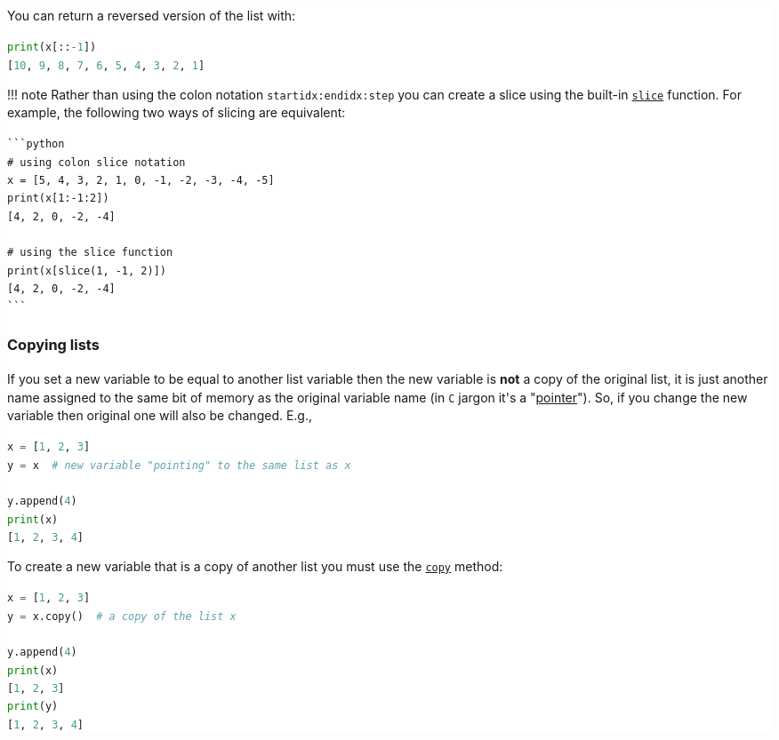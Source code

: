 You can return a reversed version of the list with:

```python
print(x[::-1])
[10, 9, 8, 7, 6, 5, 4, 3, 2, 1]
```

!!! note
    Rather than using the colon notation `startidx:endidx:step` you can create a slice using the
    built-in [`slice`](https://www.w3schools.com/python/ref_func_slice.asp) function. For example,
    the following two ways of slicing are equivalent:

    ```python
    # using colon slice notation
    x = [5, 4, 3, 2, 1, 0, -1, -2, -3, -4, -5]
    print(x[1:-1:2])
    [4, 2, 0, -2, -4]

    # using the slice function
    print(x[slice(1, -1, 2)])
    [4, 2, 0, -2, -4]
    ```

### Copying lists

If you set a new variable to be equal to another list variable then the new variable is **not** a
copy of the original list, it is just another name assigned to the same bit of memory as the
original variable name (in `C` jargon it's a
"[pointer](https://www.tutorialspoint.com/cprogramming/c_pointers.htm)"). So, if you change the new
variable then original one will also be changed. E.g.,

```python
x = [1, 2, 3]
y = x  # new variable "pointing" to the same list as x

y.append(4)
print(x)
[1, 2, 3, 4]
```

To create a new variable that is a copy of another list you must use the
[`copy`](https://www.w3schools.com/python/ref_list_copy.asp) method:

```python
x = [1, 2, 3]
y = x.copy()  # a copy of the list x

y.append(4)
print(x)
[1, 2, 3]
print(y)
[1, 2, 3, 4]
```
